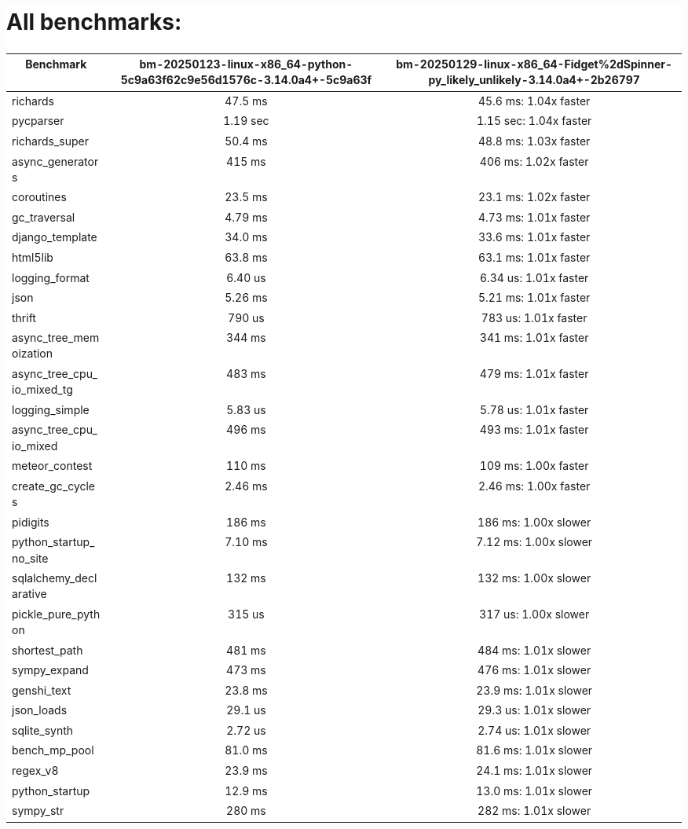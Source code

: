 All benchmarks:
===============

| Benchmark                  | bm-20250123-linux-x86_64-python-5c9a63f62c9e56d1576c-3.14.0a4+-5c9a63f | bm-20250129-linux-x86_64-Fidget%2dSpinner-py_likely_unlikely-3.14.0a4+-2b26797 |
|----------------------------|:----------------------------------------------------------------------:|:------------------------------------------------------------------------------:|
| richards                   | 47.5 ms                                                                | 45.6 ms: 1.04x faster                                                          |
| pycparser                  | 1.19 sec                                                               | 1.15 sec: 1.04x faster                                                         |
| richards_super             | 50.4 ms                                                                | 48.8 ms: 1.03x faster                                                          |
| async_generators           | 415 ms                                                                 | 406 ms: 1.02x faster                                                           |
| coroutines                 | 23.5 ms                                                                | 23.1 ms: 1.02x faster                                                          |
| gc_traversal               | 4.79 ms                                                                | 4.73 ms: 1.01x faster                                                          |
| django_template            | 34.0 ms                                                                | 33.6 ms: 1.01x faster                                                          |
| html5lib                   | 63.8 ms                                                                | 63.1 ms: 1.01x faster                                                          |
| logging_format             | 6.40 us                                                                | 6.34 us: 1.01x faster                                                          |
| json                       | 5.26 ms                                                                | 5.21 ms: 1.01x faster                                                          |
| thrift                     | 790 us                                                                 | 783 us: 1.01x faster                                                           |
| async_tree_memoization     | 344 ms                                                                 | 341 ms: 1.01x faster                                                           |
| async_tree_cpu_io_mixed_tg | 483 ms                                                                 | 479 ms: 1.01x faster                                                           |
| logging_simple             | 5.83 us                                                                | 5.78 us: 1.01x faster                                                          |
| async_tree_cpu_io_mixed    | 496 ms                                                                 | 493 ms: 1.01x faster                                                           |
| meteor_contest             | 110 ms                                                                 | 109 ms: 1.00x faster                                                           |
| create_gc_cycles           | 2.46 ms                                                                | 2.46 ms: 1.00x faster                                                          |
| pidigits                   | 186 ms                                                                 | 186 ms: 1.00x slower                                                           |
| python_startup_no_site     | 7.10 ms                                                                | 7.12 ms: 1.00x slower                                                          |
| sqlalchemy_declarative     | 132 ms                                                                 | 132 ms: 1.00x slower                                                           |
| pickle_pure_python         | 315 us                                                                 | 317 us: 1.00x slower                                                           |
| shortest_path              | 481 ms                                                                 | 484 ms: 1.01x slower                                                           |
| sympy_expand               | 473 ms                                                                 | 476 ms: 1.01x slower                                                           |
| genshi_text                | 23.8 ms                                                                | 23.9 ms: 1.01x slower                                                          |
| json_loads                 | 29.1 us                                                                | 29.3 us: 1.01x slower                                                          |
| sqlite_synth               | 2.72 us                                                                | 2.74 us: 1.01x slower                                                          |
| bench_mp_pool              | 81.0 ms                                                                | 81.6 ms: 1.01x slower                                                          |
| regex_v8                   | 23.9 ms                                                                | 24.1 ms: 1.01x slower                                                          |
| python_startup             | 12.9 ms                                                                | 13.0 ms: 1.01x slower                                                          |
| sympy_str                  | 280 ms                                                                 | 282 ms: 1.01x slower                                                           |